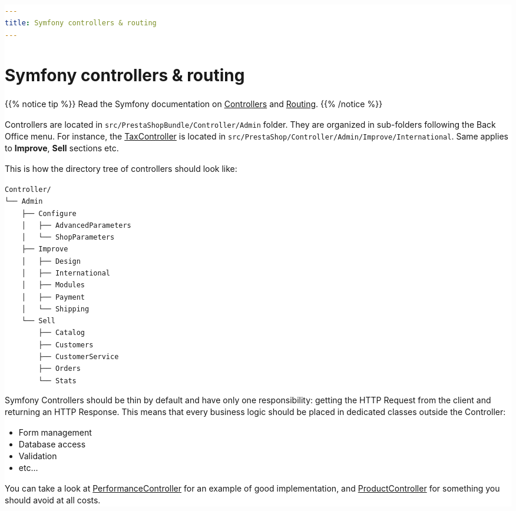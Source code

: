 ```yaml
---
title: Symfony controllers & routing
---
```


# Symfony controllers & routing

{{% notice tip %}}
Read the Symfony documentation on [Controllers](https://symfony.com/doc/4.4/controller.html) and [Routing](https://symfony.com/doc/4.4/routing.html).
{{% /notice %}}

Controllers are located in `src/PrestaShopBundle/Controller/Admin` folder. They are organized in sub-folders following the Back Office menu. For instance, the [TaxController](https://github.com/PrestaShop/PrestaShop/blob/8.0.x/src/PrestaShopBundle/Controller/Admin/Improve/International/TaxController.php) is located in `src/PrestaShop/Controller/Admin/Improve/International`.
Same applies to **Improve**,  **Sell** sections etc.

This is how the directory tree of controllers should look like:

```
Controller/
└── Admin
    ├── Configure
    │   ├── AdvancedParameters
    │   └── ShopParameters
    ├── Improve
    │   ├── Design
    │   ├── International
    │   ├── Modules
    │   ├── Payment
    │   └── Shipping
    └── Sell
        ├── Catalog
        ├── Customers
        ├── CustomerService
        ├── Orders
        └── Stats
```

Symfony Controllers should be thin by default and have only one responsibility: getting the HTTP Request from the client and returning an HTTP Response. This means that every business logic should be placed in dedicated classes outside the Controller:

* Form management
* Database access
* Validation
* etc...

You can take a look at [PerformanceController](https://github.com/PrestaShop/PrestaShop/blob/8.0.x/src/PrestaShopBundle/Controller/Admin/Configure/AdvancedParameters/PerformanceController.php) for an example of good implementation, and [ProductController](https://github.com/PrestaShop/PrestaShop/blob/8.0.x/src/PrestaShopBundle/Controller/Admin/ProductController.php) for something you should avoid at all costs.
